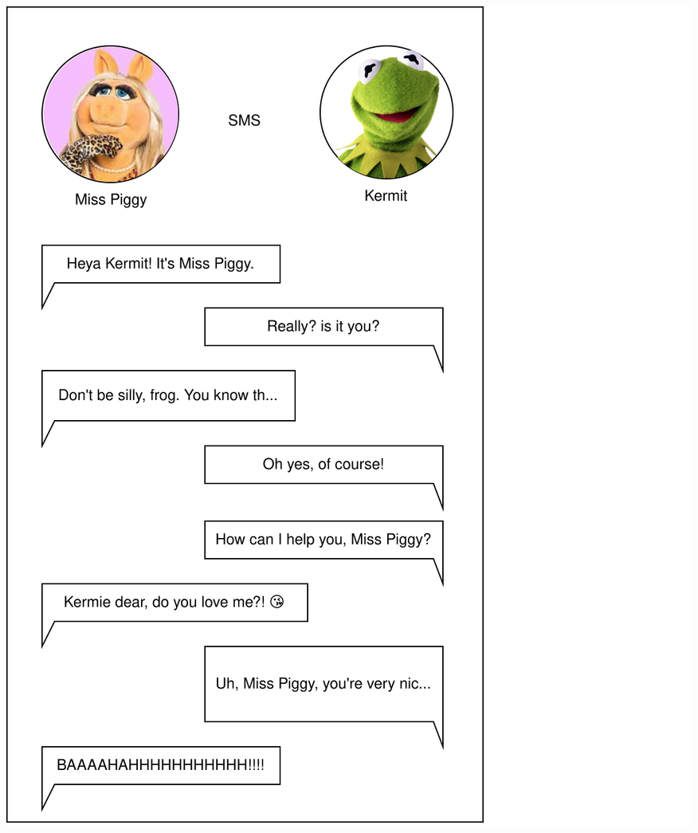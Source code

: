 [comment]: # (||| data-auto-animate)

![sms](media/sms/sms-9.svg)


[comment]: # (controls: true)
[comment]: # (keyboard: true)
[comment]: # (markdown: { smartypants: true })
[comment]: # (hash: false)
[comment]: # (respondToHashChanges: false)
[comment]: # (!!! data-auto-animate)
[comment]: # (!!! data-auto-animate)
[comment]: # (!!! data-auto-animate)
[comment]: # (!!! data-auto-animate)
[comment]: # (!!! data-auto-animate)
[comment]: # (!!! data-auto-animate)
[comment]: # (!!! data-auto-animate)
[comment]: # (!!! data-auto-animate)
[comment]: # (!!! data-auto-animate)
[comment]: # (!!! data-auto-animate)
[comment]: # (!!! data-auto-animate)
[comment]: # (!!! data-auto-animate)
[comment]: # (!!! data-auto-animate)
